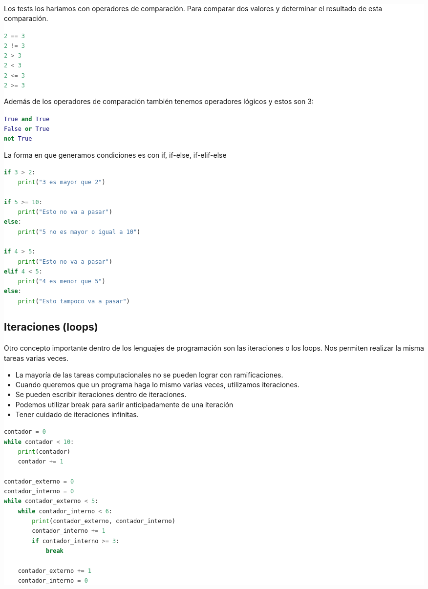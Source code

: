 Los tests los haríamos con operadores de comparación. Para comparar dos valores y determinar el resultado de esta comparación.

```python
2 == 3
2 != 3
2 > 3
2 < 3
2 <= 3
2 >= 3
```

Además de los operadores de comparación también tenemos operadores lógicos y estos son 3:

```python
True and True
False or True
not True
```

La forma en que generamos condiciones es con if, if-else, if-elif-else

```python
if 3 > 2:
    print("3 es mayor que 2")

if 5 >= 10:
    print("Esto no va a pasar")
else:
    print("5 no es mayor o igual a 10")

if 4 > 5:
    print("Esto no va a pasar")
elif 4 < 5:
    print("4 es menor que 5")
else:
    print("Esto tampoco va a pasar")
```

## Iteraciones (loops)

Otro concepto importante dentro de los lenguajes de programación son las iteraciones o los loops. Nos permiten realizar la misma tareas varias veces.

- La mayoría de las tareas computacionales no se pueden lograr con ramificaciones.
- Cuando queremos que un programa haga lo mismo varias veces, utilizamos iteraciones.
- Se pueden escribir iteraciones dentro de iteraciones.
- Podemos utilizar break para sarlir anticipadamente de una iteración
- Tener cuidado de iteraciones infinitas.

```python
contador = 0
while contador < 10:
    print(contador)
    contador += 1

contador_externo = 0
contador_interno = 0
while contador_externo < 5:
    while contador_interno < 6:
        print(contador_externo, contador_interno)
        contador_interno += 1
        if contador_interno >= 3:
            break

    contador_externo += 1
    contador_interno = 0

```